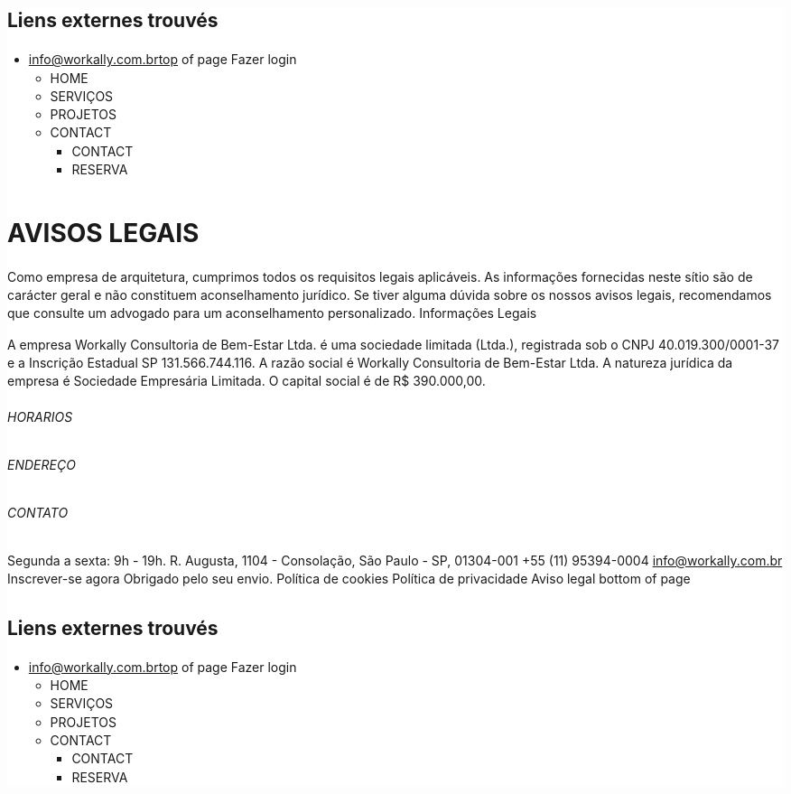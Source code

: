 
## Liens externes trouvés
- info@workally.com.brtop of page
Fazer login
  * HOME
  * SERVIÇOS
  * PROJETOS
  * CONTACT
    * CONTACT
    * RESERVA


# AVISOS LEGAIS
Como empresa de arquitetura, cumprimos todos os requisitos legais aplicáveis. As informações fornecidas neste sítio são de carácter geral e não constituem aconselhamento jurídico. Se tiver alguma dúvida sobre os nossos avisos legais, recomendamos que consulte um advogado para um aconselhamento personalizado.
Informações Legais
  
A empresa Workally Consultoria de Bem-Estar Ltda. é uma sociedade limitada (Ltda.), registrada sob o CNPJ 40.019.300/0001-37 e a Inscrição Estadual SP 131.566.744.116. A razão social é Workally Consultoria de Bem-Estar Ltda. A natureza jurídica da empresa é Sociedade Empresária Limitada. O capital social é de R$ 390.000,00. 
​
​
###### HORARIOS
###### ENDEREÇO
###### CONTATO
Segunda a sexta: 9h - 19h.
R. Augusta, 1104 - Consolação, São Paulo - SP, 01304-001
+55 (11) 95394-0004
info@workally.com.br
Inscrever-se agora
Obrigado pelo seu envio.
Política de cookies
Política de privacidade
Aviso legal
bottom of page


## Liens externes trouvés
- info@workally.com.brtop of page
Fazer login
  * HOME
  * SERVIÇOS
  * PROJETOS
  * CONTACT
    * CONTACT
    * RESERVA
